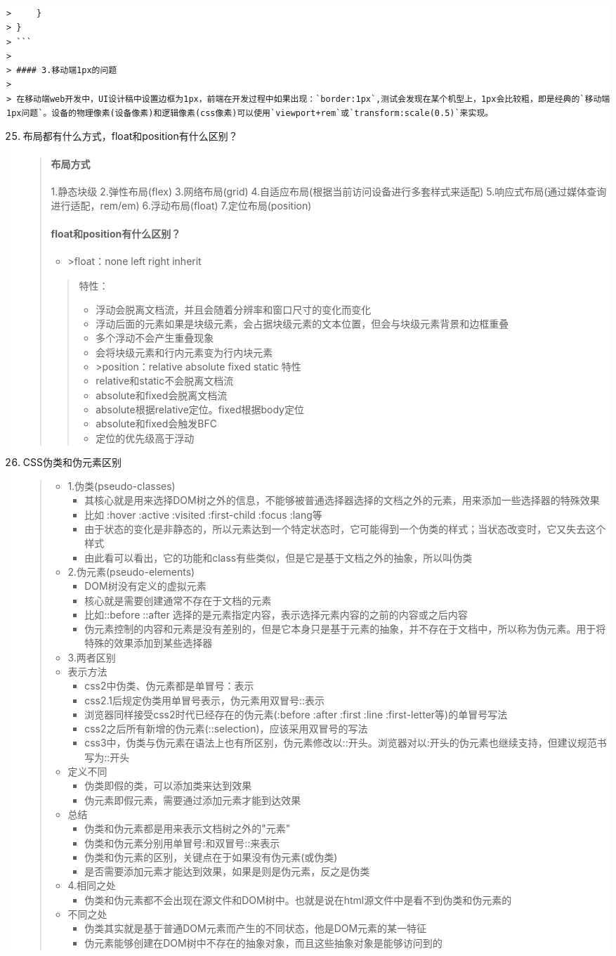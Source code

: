     >     }
    > }
    > ```
    >
    > #### 3.移动端1px的问题
    >
    > 在移动端web开发中，UI设计稿中设置边框为1px，前端在开发过程中如果出现：`border:1px`,测试会发现在某个机型上，1px会比较粗，即是经典的`移动端1px问题`。设备的物理像素(设备像素)和逻辑像素(css像素)可以使用`viewport+rem`或`transform:scale(0.5)`来实现。

25. 布局都有什么方式，float和position有什么区别？

    > #### 布局方式
    >
    > 1.静态块级 2.弹性布局(flex) 3.网络布局(grid) 4.自适应布局(根据当前访问设备进行多套样式来适配) 5.响应式布局(通过媒体查询进行适配，rem/em) 6.浮动布局(float) 7.定位布局(position)
    >
    > #### float和position有什么区别？
    >
    > - \>float：none left right inherit
    >
    > > 特性：
    > >
    > > - 浮动会脱离文档流，并且会随着分辨率和窗口尺寸的变化而变化
    > > - 浮动后面的元素如果是块级元素，会占据块级元素的文本位置，但会与块级元素背景和边框重叠
    > > - 多个浮动不会产生重叠现象
    > > - 会将块级元素和行内元素变为行内块元素
    > > - \>position：relative absolute fixed static 特性
    > > - relative和static不会脱离文档流
    > > - absolute和fixed会脱离文档流
    > > - absolute根据relative定位。fixed根据body定位
    > > - absolute和fixed会触发BFC
    > > - 定位的优先级高于浮动

26. CSS伪类和伪元素区别

    > - 1.伪类(pseudo-classes)
    >   - 其核心就是用来选择DOM树之外的信息，不能够被普通选择器选择的文档之外的元素，用来添加一些选择器的特殊效果
    >   - 比如 :hover :active :visited :first-child :focus :lang等
    >   - 由于状态的变化是非静态的，所以元素达到一个特定状态时，它可能得到一个伪类的样式；当状态改变时，它又失去这个样式
    >   - 由此看可以看出，它的功能和class有些类似，但是它是基于文档之外的抽象，所以叫伪类
    > - 2.伪元素(pseudo-elements)
    >   - DOM树没有定义的虚拟元素
    >   - 核心就是需要创建通常不存在于文档的元素
    >   - 比如::before ::after 选择的是元素指定内容，表示选择元素内容的之前的内容或之后内容
    >   - 伪元素控制的内容和元素是没有差别的，但是它本身只是基于元素的抽象，并不存在于文档中，所以称为伪元素。用于将特殊的效果添加到某些选择器
    > - 3.两者区别
    > - 表示方法
    >   - css2中伪类、伪元素都是单冒号：表示
    >   - css2.1后规定伪类用单冒号表示，伪元素用双冒号::表示
    >   - 浏览器同样接受css2时代已经存在的伪元素(:before :after :first :line :first-letter等)的单冒号写法
    >   - css2之后所有新增的伪元素(::selection)，应该采用双冒号的写法
    >   - css3中，伪类与伪元素在语法上也有所区别，伪元素修改以::开头。浏览器对以:开头的伪元素也继续支持，但建议规范书写为::开头
    > - 定义不同
    >   - 伪类即假的类，可以添加类来达到效果
    >   - 伪元素即假元素，需要通过添加元素才能到达效果
    > - 总结
    >   - 伪类和伪元素都是用来表示文档树之外的"元素"
    >   - 伪类和伪元素分别用单冒号:和双冒号::来表示
    >   - 伪类和伪元素的区别，关键点在于如果没有伪元素(或伪类)
    >   - 是否需要添加元素才能达到效果，如果是则是伪元素，反之是伪类
    > - 4.相同之处
    >   - 伪类和伪元素都不会出现在源文件和DOM树中。也就是说在html源文件中是看不到伪类和伪元素的
    > - 不同之处
    >   - 伪类其实就是基于普通DOM元素而产生的不同状态，他是DOM元素的某一特征
    >   - 伪元素能够创建在DOM树中不存在的抽象对象，而且这些抽象对象是能够访问到的
